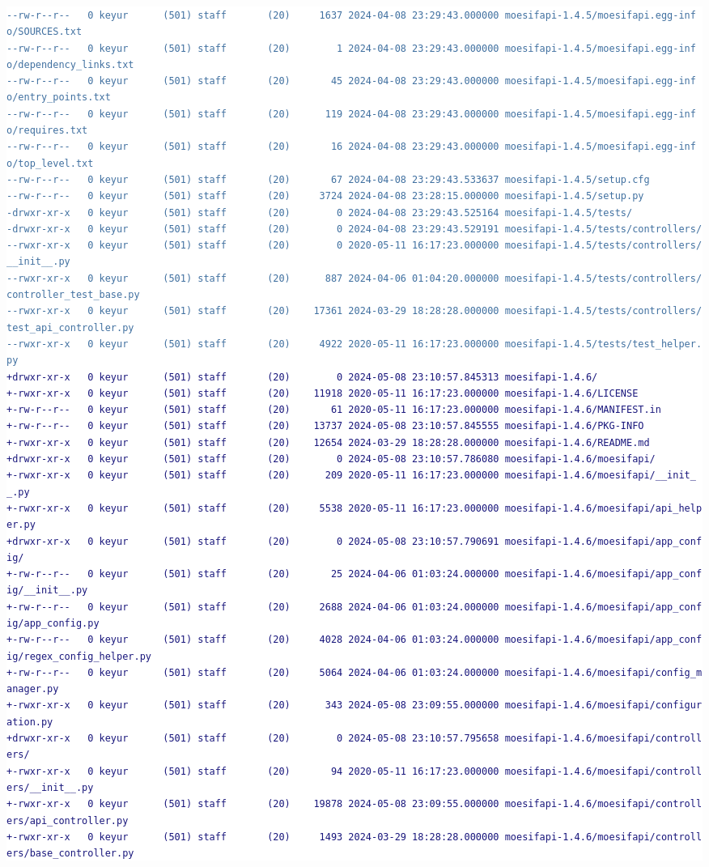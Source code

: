 ```diff
--rw-r--r--   0 keyur      (501) staff       (20)     1637 2024-04-08 23:29:43.000000 moesifapi-1.4.5/moesifapi.egg-info/SOURCES.txt
--rw-r--r--   0 keyur      (501) staff       (20)        1 2024-04-08 23:29:43.000000 moesifapi-1.4.5/moesifapi.egg-info/dependency_links.txt
--rw-r--r--   0 keyur      (501) staff       (20)       45 2024-04-08 23:29:43.000000 moesifapi-1.4.5/moesifapi.egg-info/entry_points.txt
--rw-r--r--   0 keyur      (501) staff       (20)      119 2024-04-08 23:29:43.000000 moesifapi-1.4.5/moesifapi.egg-info/requires.txt
--rw-r--r--   0 keyur      (501) staff       (20)       16 2024-04-08 23:29:43.000000 moesifapi-1.4.5/moesifapi.egg-info/top_level.txt
--rw-r--r--   0 keyur      (501) staff       (20)       67 2024-04-08 23:29:43.533637 moesifapi-1.4.5/setup.cfg
--rw-r--r--   0 keyur      (501) staff       (20)     3724 2024-04-08 23:28:15.000000 moesifapi-1.4.5/setup.py
-drwxr-xr-x   0 keyur      (501) staff       (20)        0 2024-04-08 23:29:43.525164 moesifapi-1.4.5/tests/
-drwxr-xr-x   0 keyur      (501) staff       (20)        0 2024-04-08 23:29:43.529191 moesifapi-1.4.5/tests/controllers/
--rwxr-xr-x   0 keyur      (501) staff       (20)        0 2020-05-11 16:17:23.000000 moesifapi-1.4.5/tests/controllers/__init__.py
--rwxr-xr-x   0 keyur      (501) staff       (20)      887 2024-04-06 01:04:20.000000 moesifapi-1.4.5/tests/controllers/controller_test_base.py
--rwxr-xr-x   0 keyur      (501) staff       (20)    17361 2024-03-29 18:28:28.000000 moesifapi-1.4.5/tests/controllers/test_api_controller.py
--rwxr-xr-x   0 keyur      (501) staff       (20)     4922 2020-05-11 16:17:23.000000 moesifapi-1.4.5/tests/test_helper.py
+drwxr-xr-x   0 keyur      (501) staff       (20)        0 2024-05-08 23:10:57.845313 moesifapi-1.4.6/
+-rwxr-xr-x   0 keyur      (501) staff       (20)    11918 2020-05-11 16:17:23.000000 moesifapi-1.4.6/LICENSE
+-rw-r--r--   0 keyur      (501) staff       (20)       61 2020-05-11 16:17:23.000000 moesifapi-1.4.6/MANIFEST.in
+-rw-r--r--   0 keyur      (501) staff       (20)    13737 2024-05-08 23:10:57.845555 moesifapi-1.4.6/PKG-INFO
+-rwxr-xr-x   0 keyur      (501) staff       (20)    12654 2024-03-29 18:28:28.000000 moesifapi-1.4.6/README.md
+drwxr-xr-x   0 keyur      (501) staff       (20)        0 2024-05-08 23:10:57.786080 moesifapi-1.4.6/moesifapi/
+-rwxr-xr-x   0 keyur      (501) staff       (20)      209 2020-05-11 16:17:23.000000 moesifapi-1.4.6/moesifapi/__init__.py
+-rwxr-xr-x   0 keyur      (501) staff       (20)     5538 2020-05-11 16:17:23.000000 moesifapi-1.4.6/moesifapi/api_helper.py
+drwxr-xr-x   0 keyur      (501) staff       (20)        0 2024-05-08 23:10:57.790691 moesifapi-1.4.6/moesifapi/app_config/
+-rw-r--r--   0 keyur      (501) staff       (20)       25 2024-04-06 01:03:24.000000 moesifapi-1.4.6/moesifapi/app_config/__init__.py
+-rw-r--r--   0 keyur      (501) staff       (20)     2688 2024-04-06 01:03:24.000000 moesifapi-1.4.6/moesifapi/app_config/app_config.py
+-rw-r--r--   0 keyur      (501) staff       (20)     4028 2024-04-06 01:03:24.000000 moesifapi-1.4.6/moesifapi/app_config/regex_config_helper.py
+-rw-r--r--   0 keyur      (501) staff       (20)     5064 2024-04-06 01:03:24.000000 moesifapi-1.4.6/moesifapi/config_manager.py
+-rwxr-xr-x   0 keyur      (501) staff       (20)      343 2024-05-08 23:09:55.000000 moesifapi-1.4.6/moesifapi/configuration.py
+drwxr-xr-x   0 keyur      (501) staff       (20)        0 2024-05-08 23:10:57.795658 moesifapi-1.4.6/moesifapi/controllers/
+-rwxr-xr-x   0 keyur      (501) staff       (20)       94 2020-05-11 16:17:23.000000 moesifapi-1.4.6/moesifapi/controllers/__init__.py
+-rwxr-xr-x   0 keyur      (501) staff       (20)    19878 2024-05-08 23:09:55.000000 moesifapi-1.4.6/moesifapi/controllers/api_controller.py
+-rwxr-xr-x   0 keyur      (501) staff       (20)     1493 2024-03-29 18:28:28.000000 moesifapi-1.4.6/moesifapi/controllers/base_controller.py
```